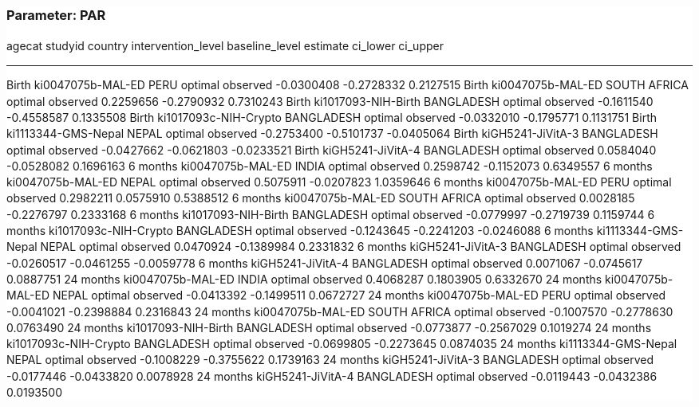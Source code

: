 
### Parameter: PAR


agecat      studyid                 country        intervention_level   baseline_level      estimate     ci_lower     ci_upper
----------  ----------------------  -------------  -------------------  ---------------  -----------  -----------  -----------
Birth       ki0047075b-MAL-ED       PERU           optimal              observed          -0.0300408   -0.2728332    0.2127515
Birth       ki0047075b-MAL-ED       SOUTH AFRICA   optimal              observed           0.2259656   -0.2790932    0.7310243
Birth       ki1017093-NIH-Birth     BANGLADESH     optimal              observed          -0.1611540   -0.4558587    0.1335508
Birth       ki1017093c-NIH-Crypto   BANGLADESH     optimal              observed          -0.0332010   -0.1795771    0.1131751
Birth       ki1113344-GMS-Nepal     NEPAL          optimal              observed          -0.2753400   -0.5101737   -0.0405064
Birth       kiGH5241-JiVitA-3       BANGLADESH     optimal              observed          -0.0427662   -0.0621803   -0.0233521
Birth       kiGH5241-JiVitA-4       BANGLADESH     optimal              observed           0.0584040   -0.0528082    0.1696163
6 months    ki0047075b-MAL-ED       INDIA          optimal              observed           0.2598742   -0.1152073    0.6349557
6 months    ki0047075b-MAL-ED       NEPAL          optimal              observed           0.5075911   -0.0207823    1.0359646
6 months    ki0047075b-MAL-ED       PERU           optimal              observed           0.2982211    0.0575910    0.5388512
6 months    ki0047075b-MAL-ED       SOUTH AFRICA   optimal              observed           0.0028185   -0.2276797    0.2333168
6 months    ki1017093-NIH-Birth     BANGLADESH     optimal              observed          -0.0779997   -0.2719739    0.1159744
6 months    ki1017093c-NIH-Crypto   BANGLADESH     optimal              observed          -0.1243645   -0.2241203   -0.0246088
6 months    ki1113344-GMS-Nepal     NEPAL          optimal              observed           0.0470924   -0.1389984    0.2331832
6 months    kiGH5241-JiVitA-3       BANGLADESH     optimal              observed          -0.0260517   -0.0461255   -0.0059778
6 months    kiGH5241-JiVitA-4       BANGLADESH     optimal              observed           0.0071067   -0.0745617    0.0887751
24 months   ki0047075b-MAL-ED       INDIA          optimal              observed           0.4068287    0.1803905    0.6332670
24 months   ki0047075b-MAL-ED       NEPAL          optimal              observed          -0.0413392   -0.1499511    0.0672727
24 months   ki0047075b-MAL-ED       PERU           optimal              observed          -0.0041021   -0.2398884    0.2316843
24 months   ki0047075b-MAL-ED       SOUTH AFRICA   optimal              observed          -0.1007570   -0.2778630    0.0763490
24 months   ki1017093-NIH-Birth     BANGLADESH     optimal              observed          -0.0773877   -0.2567029    0.1019274
24 months   ki1017093c-NIH-Crypto   BANGLADESH     optimal              observed          -0.0699805   -0.2273645    0.0874035
24 months   ki1113344-GMS-Nepal     NEPAL          optimal              observed          -0.1008229   -0.3755622    0.1739163
24 months   kiGH5241-JiVitA-3       BANGLADESH     optimal              observed          -0.0177446   -0.0433820    0.0078928
24 months   kiGH5241-JiVitA-4       BANGLADESH     optimal              observed          -0.0119443   -0.0432386    0.0193500

